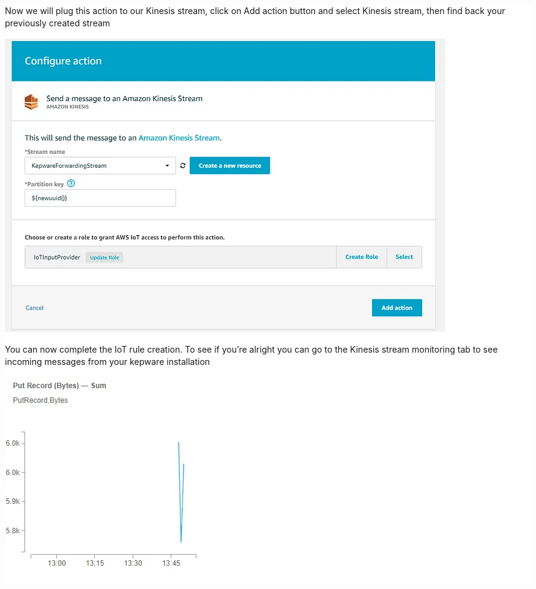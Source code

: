 Now we will plug this action to our Kinesis stream, click on Add action button and select Kinesis stream, then find back your previously created stream


![Image title](../images/iot_tutorial_7.webp)


You can now complete the IoT rule creation. To see if you’re alright you can go to the Kinesis stream monitoring tab to see incoming messages from your kepware installation


![Image title](../images/iot_tutorial_8.webp)
